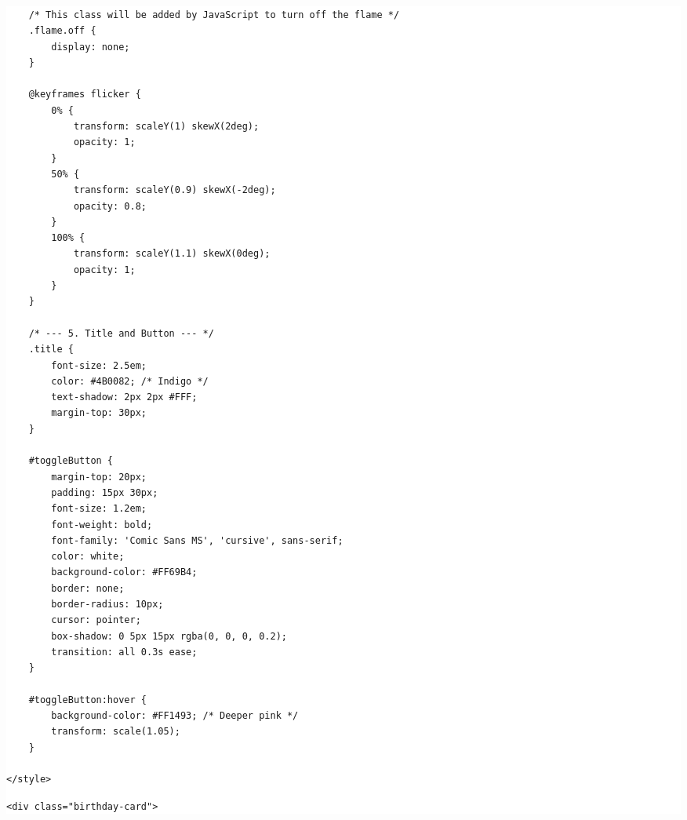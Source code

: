        /* This class will be added by JavaScript to turn off the flame */
        .flame.off {
            display: none;
        }

        @keyframes flicker {
            0% {
                transform: scaleY(1) skewX(2deg);
                opacity: 1;
            }
            50% {
                transform: scaleY(0.9) skewX(-2deg);
                opacity: 0.8;
            }
            100% {
                transform: scaleY(1.1) skewX(0deg);
                opacity: 1;
            }
        }

        /* --- 5. Title and Button --- */
        .title {
            font-size: 2.5em;
            color: #4B0082; /* Indigo */
            text-shadow: 2px 2px #FFF;
            margin-top: 30px;
        }

        #toggleButton {
            margin-top: 20px;
            padding: 15px 30px;
            font-size: 1.2em;
            font-weight: bold;
            font-family: 'Comic Sans MS', 'cursive', sans-serif;
            color: white;
            background-color: #FF69B4;
            border: none;
            border-radius: 10px;
            cursor: pointer;
            box-shadow: 0 5px 15px rgba(0, 0, 0, 0.2);
            transition: all 0.3s ease;
        }

        #toggleButton:hover {
            background-color: #FF1493; /* Deeper pink */
            transform: scale(1.05);
        }

    </style>
</head>
<body>

    <div class="birthday-card">

